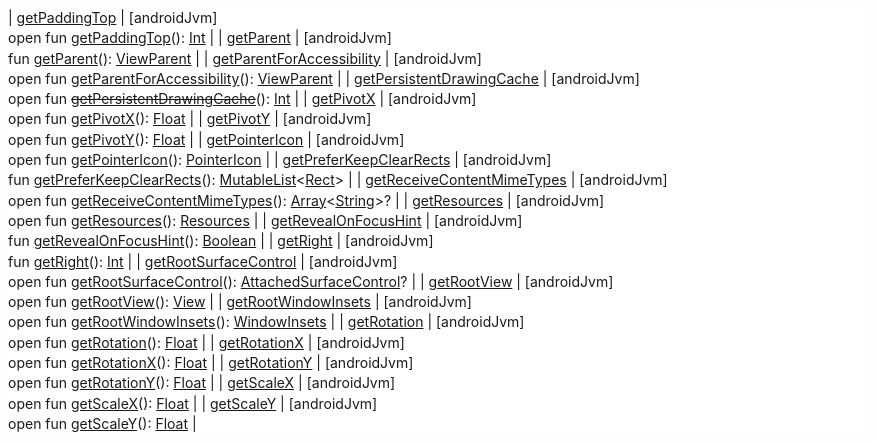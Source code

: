 | [getPaddingTop](../-m-c-l-s-time-bar/index.md#-1783258814%2FFunctions%2F483471152) | [androidJvm]<br>open fun [getPaddingTop](../-m-c-l-s-time-bar/index.md#-1783258814%2FFunctions%2F483471152)(): [Int](https://kotlinlang.org/api/latest/jvm/stdlib/kotlin/-int/index.html) |
| [getParent](../-m-c-l-s-time-bar/index.md#1432027996%2FFunctions%2F483471152) | [androidJvm]<br>fun [getParent](../-m-c-l-s-time-bar/index.md#1432027996%2FFunctions%2F483471152)(): [ViewParent](https://developer.android.com/reference/kotlin/android/view/ViewParent.html) |
| [getParentForAccessibility](../-m-c-l-s-time-bar/index.md#-753511977%2FFunctions%2F483471152) | [androidJvm]<br>open fun [getParentForAccessibility](../-m-c-l-s-time-bar/index.md#-753511977%2FFunctions%2F483471152)(): [ViewParent](https://developer.android.com/reference/kotlin/android/view/ViewParent.html) |
| [getPersistentDrawingCache](index.md#-743348084%2FFunctions%2F483471152) | [androidJvm]<br>open fun [~~getPersistentDrawingCache~~](index.md#-743348084%2FFunctions%2F483471152)(): [Int](https://kotlinlang.org/api/latest/jvm/stdlib/kotlin/-int/index.html) |
| [getPivotX](../-m-c-l-s-time-bar/index.md#-1941206736%2FFunctions%2F483471152) | [androidJvm]<br>open fun [getPivotX](../-m-c-l-s-time-bar/index.md#-1941206736%2FFunctions%2F483471152)(): [Float](https://kotlinlang.org/api/latest/jvm/stdlib/kotlin/-float/index.html) |
| [getPivotY](../-m-c-l-s-time-bar/index.md#-1910186929%2FFunctions%2F483471152) | [androidJvm]<br>open fun [getPivotY](../-m-c-l-s-time-bar/index.md#-1910186929%2FFunctions%2F483471152)(): [Float](https://kotlinlang.org/api/latest/jvm/stdlib/kotlin/-float/index.html) |
| [getPointerIcon](../-m-c-l-s-time-bar/index.md#214208702%2FFunctions%2F483471152) | [androidJvm]<br>open fun [getPointerIcon](../-m-c-l-s-time-bar/index.md#214208702%2FFunctions%2F483471152)(): [PointerIcon](https://developer.android.com/reference/kotlin/android/view/PointerIcon.html) |
| [getPreferKeepClearRects](../-m-c-l-s-time-bar/index.md#11315343%2FFunctions%2F483471152) | [androidJvm]<br>fun [getPreferKeepClearRects](../-m-c-l-s-time-bar/index.md#11315343%2FFunctions%2F483471152)(): [MutableList](https://kotlinlang.org/api/latest/jvm/stdlib/kotlin.collections/-mutable-list/index.html)&lt;[Rect](https://developer.android.com/reference/kotlin/android/graphics/Rect.html)&gt; |
| [getReceiveContentMimeTypes](../-m-c-l-s-time-bar/index.md#868690821%2FFunctions%2F483471152) | [androidJvm]<br>open fun [getReceiveContentMimeTypes](../-m-c-l-s-time-bar/index.md#868690821%2FFunctions%2F483471152)(): [Array](https://kotlinlang.org/api/latest/jvm/stdlib/kotlin/-array/index.html)&lt;[String](https://kotlinlang.org/api/latest/jvm/stdlib/kotlin/-string/index.html)&gt;? |
| [getResources](../-m-c-l-s-time-bar/index.md#1448962959%2FFunctions%2F483471152) | [androidJvm]<br>open fun [getResources](../-m-c-l-s-time-bar/index.md#1448962959%2FFunctions%2F483471152)(): [Resources](https://developer.android.com/reference/kotlin/android/content/res/Resources.html) |
| [getRevealOnFocusHint](../-m-c-l-s-time-bar/index.md#-1418048479%2FFunctions%2F483471152) | [androidJvm]<br>fun [getRevealOnFocusHint](../-m-c-l-s-time-bar/index.md#-1418048479%2FFunctions%2F483471152)(): [Boolean](https://kotlinlang.org/api/latest/jvm/stdlib/kotlin/-boolean/index.html) |
| [getRight](../-m-c-l-s-time-bar/index.md#212844280%2FFunctions%2F483471152) | [androidJvm]<br>fun [getRight](../-m-c-l-s-time-bar/index.md#212844280%2FFunctions%2F483471152)(): [Int](https://kotlinlang.org/api/latest/jvm/stdlib/kotlin/-int/index.html) |
| [getRootSurfaceControl](../-m-c-l-s-time-bar/index.md#-1424147948%2FFunctions%2F483471152) | [androidJvm]<br>open fun [getRootSurfaceControl](../-m-c-l-s-time-bar/index.md#-1424147948%2FFunctions%2F483471152)(): [AttachedSurfaceControl](https://developer.android.com/reference/kotlin/android/view/AttachedSurfaceControl.html)? |
| [getRootView](../-m-c-l-s-time-bar/index.md#-62863937%2FFunctions%2F483471152) | [androidJvm]<br>open fun [getRootView](../-m-c-l-s-time-bar/index.md#-62863937%2FFunctions%2F483471152)(): [View](https://developer.android.com/reference/kotlin/android/view/View.html) |
| [getRootWindowInsets](../-m-c-l-s-time-bar/index.md#1756705150%2FFunctions%2F483471152) | [androidJvm]<br>open fun [getRootWindowInsets](../-m-c-l-s-time-bar/index.md#1756705150%2FFunctions%2F483471152)(): [WindowInsets](https://developer.android.com/reference/kotlin/android/view/WindowInsets.html) |
| [getRotation](../-m-c-l-s-time-bar/index.md#1541371080%2FFunctions%2F483471152) | [androidJvm]<br>open fun [getRotation](../-m-c-l-s-time-bar/index.md#1541371080%2FFunctions%2F483471152)(): [Float](https://kotlinlang.org/api/latest/jvm/stdlib/kotlin/-float/index.html) |
| [getRotationX](../-m-c-l-s-time-bar/index.md#1266583226%2FFunctions%2F483471152) | [androidJvm]<br>open fun [getRotationX](../-m-c-l-s-time-bar/index.md#1266583226%2FFunctions%2F483471152)(): [Float](https://kotlinlang.org/api/latest/jvm/stdlib/kotlin/-float/index.html) |
| [getRotationY](../-m-c-l-s-time-bar/index.md#1297603033%2FFunctions%2F483471152) | [androidJvm]<br>open fun [getRotationY](../-m-c-l-s-time-bar/index.md#1297603033%2FFunctions%2F483471152)(): [Float](https://kotlinlang.org/api/latest/jvm/stdlib/kotlin/-float/index.html) |
| [getScaleX](../-m-c-l-s-time-bar/index.md#892931128%2FFunctions%2F483471152) | [androidJvm]<br>open fun [getScaleX](../-m-c-l-s-time-bar/index.md#892931128%2FFunctions%2F483471152)(): [Float](https://kotlinlang.org/api/latest/jvm/stdlib/kotlin/-float/index.html) |
| [getScaleY](../-m-c-l-s-time-bar/index.md#923950935%2FFunctions%2F483471152) | [androidJvm]<br>open fun [getScaleY](../-m-c-l-s-time-bar/index.md#923950935%2FFunctions%2F483471152)(): [Float](https://kotlinlang.org/api/latest/jvm/stdlib/kotlin/-float/index.html) |